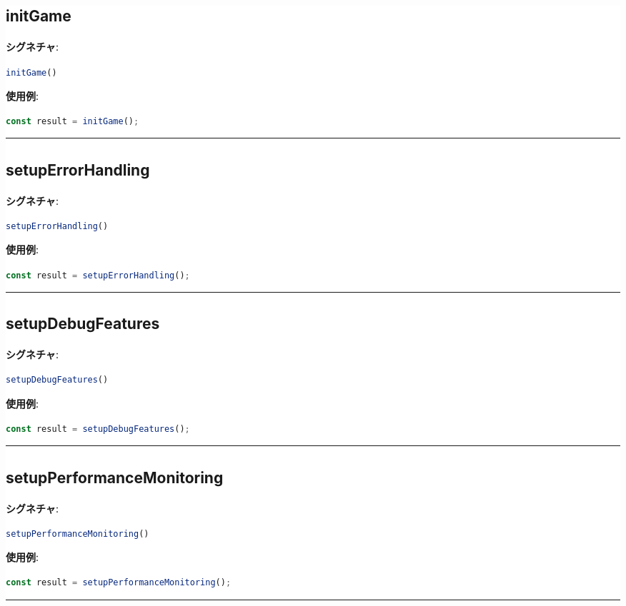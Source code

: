 ## initGame

**シグネチャ**:
```javascript
initGame()
```

**使用例**:
```javascript
const result = initGame();
```

---

## setupErrorHandling

**シグネチャ**:
```javascript
setupErrorHandling()
```

**使用例**:
```javascript
const result = setupErrorHandling();
```

---

## setupDebugFeatures

**シグネチャ**:
```javascript
setupDebugFeatures()
```

**使用例**:
```javascript
const result = setupDebugFeatures();
```

---

## setupPerformanceMonitoring

**シグネチャ**:
```javascript
setupPerformanceMonitoring()
```

**使用例**:
```javascript
const result = setupPerformanceMonitoring();
```

---
